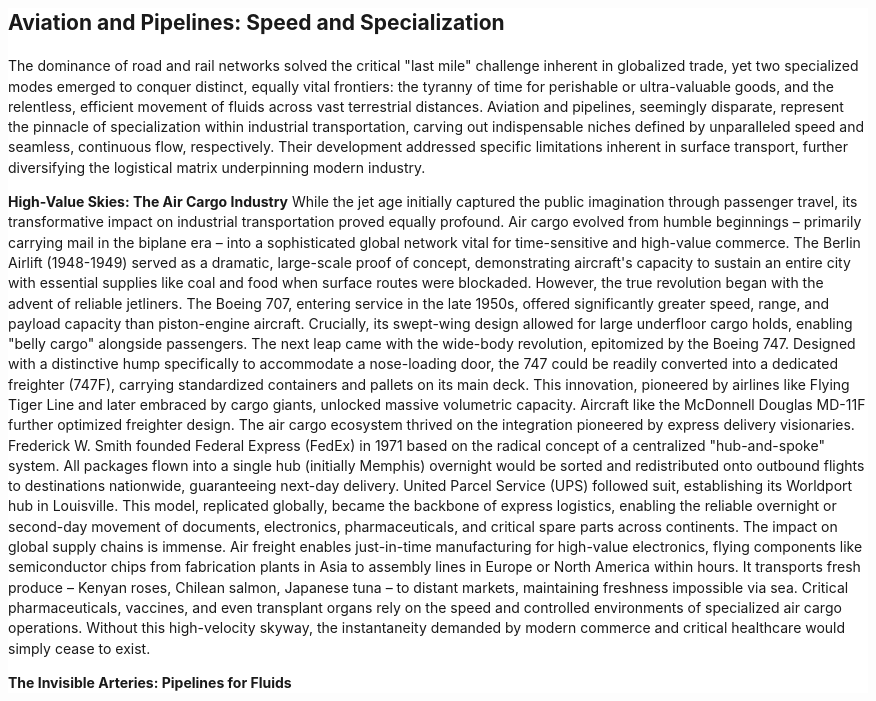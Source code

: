 ## Aviation and Pipelines: Speed and Specialization

The dominance of road and rail networks solved the critical "last mile" challenge inherent in globalized trade, yet two specialized modes emerged to conquer distinct, equally vital frontiers: the tyranny of time for perishable or ultra-valuable goods, and the relentless, efficient movement of fluids across vast terrestrial distances. Aviation and pipelines, seemingly disparate, represent the pinnacle of specialization within industrial transportation, carving out indispensable niches defined by unparalleled speed and seamless, continuous flow, respectively. Their development addressed specific limitations inherent in surface transport, further diversifying the logistical matrix underpinning modern industry.

**High-Value Skies: The Air Cargo Industry**
While the jet age initially captured the public imagination through passenger travel, its transformative impact on industrial transportation proved equally profound. Air cargo evolved from humble beginnings – primarily carrying mail in the biplane era – into a sophisticated global network vital for time-sensitive and high-value commerce. The Berlin Airlift (1948-1949) served as a dramatic, large-scale proof of concept, demonstrating aircraft's capacity to sustain an entire city with essential supplies like coal and food when surface routes were blockaded. However, the true revolution began with the advent of reliable jetliners. The Boeing 707, entering service in the late 1950s, offered significantly greater speed, range, and payload capacity than piston-engine aircraft. Crucially, its swept-wing design allowed for large underfloor cargo holds, enabling "belly cargo" alongside passengers. The next leap came with the wide-body revolution, epitomized by the Boeing 747. Designed with a distinctive hump specifically to accommodate a nose-loading door, the 747 could be readily converted into a dedicated freighter (747F), carrying standardized containers and pallets on its main deck. This innovation, pioneered by airlines like Flying Tiger Line and later embraced by cargo giants, unlocked massive volumetric capacity. Aircraft like the McDonnell Douglas MD-11F further optimized freighter design. The air cargo ecosystem thrived on the integration pioneered by express delivery visionaries. Frederick W. Smith founded Federal Express (FedEx) in 1971 based on the radical concept of a centralized "hub-and-spoke" system. All packages flown into a single hub (initially Memphis) overnight would be sorted and redistributed onto outbound flights to destinations nationwide, guaranteeing next-day delivery. United Parcel Service (UPS) followed suit, establishing its Worldport hub in Louisville. This model, replicated globally, became the backbone of express logistics, enabling the reliable overnight or second-day movement of documents, electronics, pharmaceuticals, and critical spare parts across continents. The impact on global supply chains is immense. Air freight enables just-in-time manufacturing for high-value electronics, flying components like semiconductor chips from fabrication plants in Asia to assembly lines in Europe or North America within hours. It transports fresh produce – Kenyan roses, Chilean salmon, Japanese tuna – to distant markets, maintaining freshness impossible via sea. Critical pharmaceuticals, vaccines, and even transplant organs rely on the speed and controlled environments of specialized air cargo operations. Without this high-velocity skyway, the instantaneity demanded by modern commerce and critical healthcare would simply cease to exist.

**The Invisible Arteries: Pipelines for Fluids**